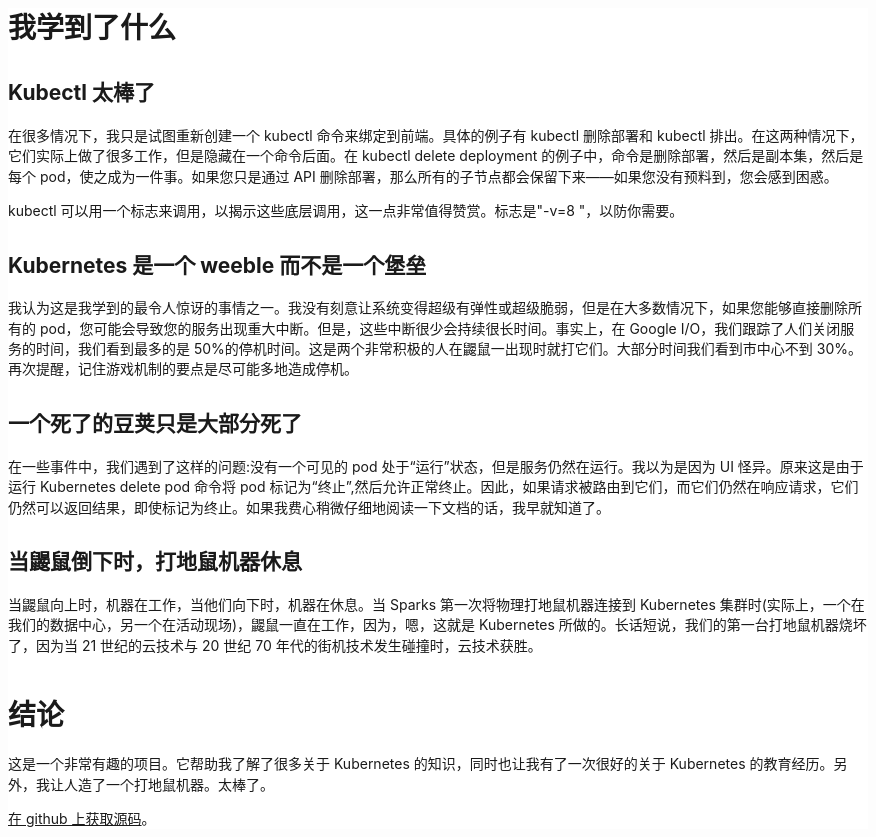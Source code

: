 # 我学到了什么

## Kubectl 太棒了

在很多情况下，我只是试图重新创建一个 kubectl 命令来绑定到前端。具体的例子有 kubectl 删除部署和 kubectl 排出。在这两种情况下，它们实际上做了很多工作，但是隐藏在一个命令后面。在 kubectl delete deployment 的例子中，命令是删除部署，然后是副本集，然后是每个 pod，使之成为一件事。如果您只是通过 API 删除部署，那么所有的子节点都会保留下来——如果您没有预料到，您会感到困惑。

kubectl 可以用一个标志来调用，以揭示这些底层调用，这一点非常值得赞赏。标志是"-v=8 "，以防你需要。

## Kubernetes 是一个 weeble 而不是一个堡垒

我认为这是我学到的最令人惊讶的事情之一。我没有刻意让系统变得超级有弹性或超级脆弱，但是在大多数情况下，如果您能够直接删除所有的 pod，您可能会导致您的服务出现重大中断。但是，这些中断很少会持续很长时间。事实上，在 Google I/O，我们跟踪了人们关闭服务的时间，我们看到最多的是 50%的停机时间。这是两个非常积极的人在鼹鼠一出现时就打它们。大部分时间我们看到市中心不到 30%。再次提醒，记住游戏机制的要点是尽可能多地造成停机。

## 一个死了的豆荚只是大部分死了

在一些事件中，我们遇到了这样的问题:没有一个可见的 pod 处于“运行”状态，但是服务仍然在运行。我以为是因为 UI 怪异。原来这是由于运行 Kubernetes delete pod 命令将 pod 标记为“终止”,然后允许正常终止。因此，如果请求被路由到它们，而它们仍然在响应请求，它们仍然可以返回结果，即使标记为终止。如果我费心稍微仔细地阅读一下文档的话，我早就知道了。

## 当鼹鼠倒下时，打地鼠机器休息

当鼹鼠向上时，机器在工作，当他们向下时，机器在休息。当 Sparks 第一次将物理打地鼠机器连接到 Kubernetes 集群时(实际上，一个在我们的数据中心，另一个在活动现场)，鼹鼠一直在工作，因为，嗯，这就是 Kubernetes 所做的。长话短说，我们的第一台打地鼠机器烧坏了，因为当 21 世纪的云技术与 20 世纪 70 年代的街机技术发生碰撞时，云技术获胜。

# 结论

这是一个非常有趣的项目。它帮助我了解了很多关于 Kubernetes 的知识，同时也让我有了一次很好的关于 Kubernetes 的教育经历。另外，我让人造了一个打地鼠机器。太棒了。

[在 github 上获取源码](https://github.com/tpryan/whack_a_pod)。